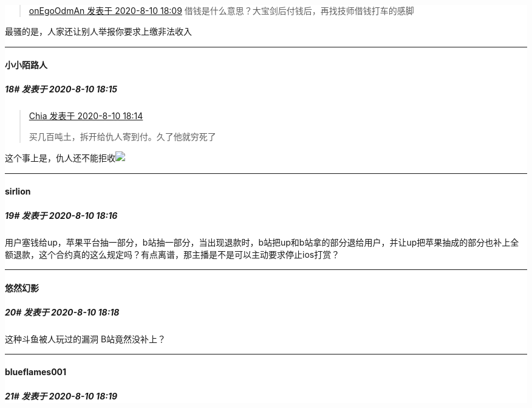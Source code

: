 
<blockquote><a href="httphttps://bbs.saraba1st.com/2b/forum.php?mod=redirect&amp;goto=findpost&amp;pid=48383570&amp;ptid=1954068" target="_blank">onEgoOdmAn 发表于 2020-8-10 18:09</a>
借钱是什么意思？大宝剑后付钱后，再找技师借钱打车的感脚</blockquote>
最骚的是，人家还让别人举报你要求上缴非法收入







-----

####  小小陌路人  
##### 18#       发表于 2020-8-10 18:15



<blockquote><a href="httphttps://bbs.saraba1st.com/2b/forum.php?mod=redirect&amp;goto=findpost&amp;pid=48383649&amp;ptid=1954068" target="_blank">Chia 发表于 2020-8-10 18:14</a>

买几百吨土，拆开给仇人寄到付。久了他就穷死了</blockquote>
这个事上是，仇人还不能拒收<img src="https://static.saraba1st.com/image/smiley/face2017/049.png" referrerpolicy="no-referrer">







-----

####  sirlion  
##### 19#       发表于 2020-8-10 18:16




用户塞钱给up，苹果平台抽一部分，b站抽一部分，当出现退款时，b站把up和b站拿的部分退给用户，并让up把苹果抽成的部分也补上全额退款，这个合约真的这么规定吗？有点离谱，那主播是不是可以主动要求停止ios打赏？







-----

####  悠然幻影  
##### 20#       发表于 2020-8-10 18:18




这种斗鱼被人玩过的漏洞 B站竟然没补上？







-----

####  blueflames001  
##### 21#       发表于 2020-8-10 18:19
